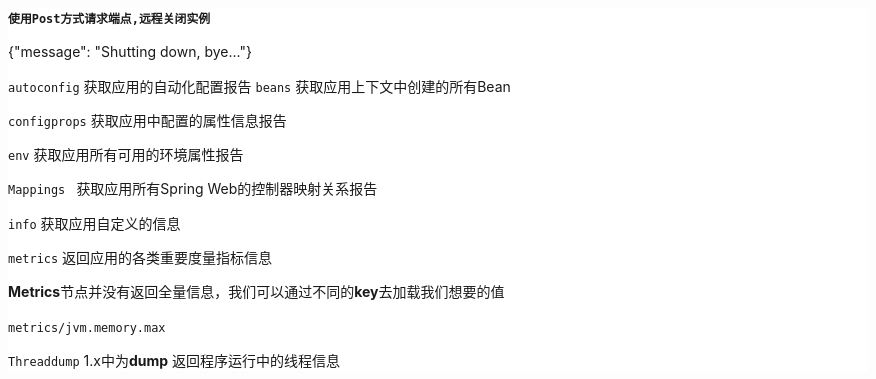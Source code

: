 **`使用Post方式请求端点,远程关闭实例`** 

{"message": "Shutting down, bye..."} 

`autoconfig`   获取应用的自动化配置报告 
 `beans`   获取应用上下文中创建的所有Bean 

 `configprops`   获取应用中配置的属性信息报告 

`env`   获取应用所有可用的环境属性报告 

`Mappings `   获取应用所有Spring Web的控制器映射关系报告

`info`    获取应用自定义的信息 

`metrics`   返回应用的各类重要度量指标信息 

**Metrics**节点并没有返回全量信息，我们可以通过不同的**key**去加载我们想要的值

 `metrics/jvm.memory.max`

`Threaddump`  1.x中为**dump**   返回程序运行中的线程信息 
